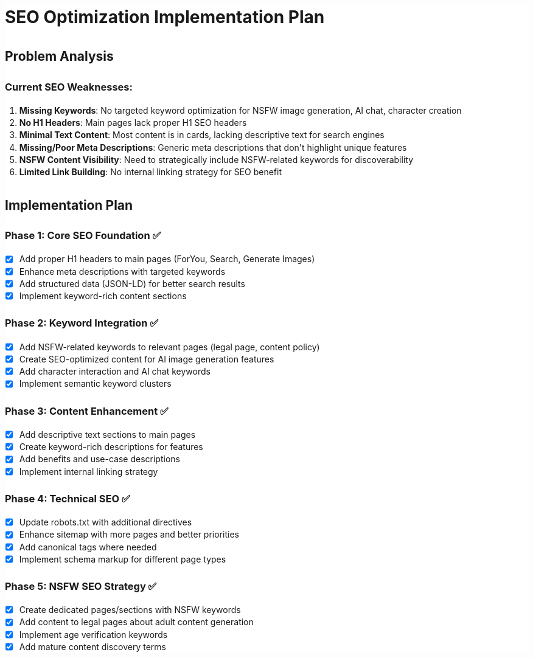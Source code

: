 # SEO Optimization Implementation Plan

## Problem Analysis

### Current SEO Weaknesses:
1. **Missing Keywords**: No targeted keyword optimization for NSFW image generation, AI chat, character creation
2. **No H1 Headers**: Main pages lack proper H1 SEO headers
3. **Minimal Text Content**: Most content is in cards, lacking descriptive text for search engines
4. **Missing/Poor Meta Descriptions**: Generic meta descriptions that don't highlight unique features
5. **NSFW Content Visibility**: Need to strategically include NSFW-related keywords for discoverability
6. **Limited Link Building**: No internal linking strategy for SEO benefit

## Implementation Plan

### Phase 1: Core SEO Foundation ✅
- [x] Add proper H1 headers to main pages (ForYou, Search, Generate Images)
- [x] Enhance meta descriptions with targeted keywords
- [x] Add structured data (JSON-LD) for better search results
- [x] Implement keyword-rich content sections

### Phase 2: Keyword Integration ✅
- [x] Add NSFW-related keywords to relevant pages (legal page, content policy)
- [x] Create SEO-optimized content for AI image generation features
- [x] Add character interaction and AI chat keywords
- [x] Implement semantic keyword clusters

### Phase 3: Content Enhancement ✅
- [x] Add descriptive text sections to main pages
- [x] Create keyword-rich descriptions for features
- [x] Add benefits and use-case descriptions
- [x] Implement internal linking strategy

### Phase 4: Technical SEO ✅
- [x] Update robots.txt with additional directives
- [x] Enhance sitemap with more pages and better priorities
- [x] Add canonical tags where needed
- [x] Implement schema markup for different page types

### Phase 5: NSFW SEO Strategy ✅
- [x] Create dedicated pages/sections with NSFW keywords
- [x] Add content to legal pages about adult content generation
- [x] Implement age verification keywords
- [x] Add mature content discovery terms
